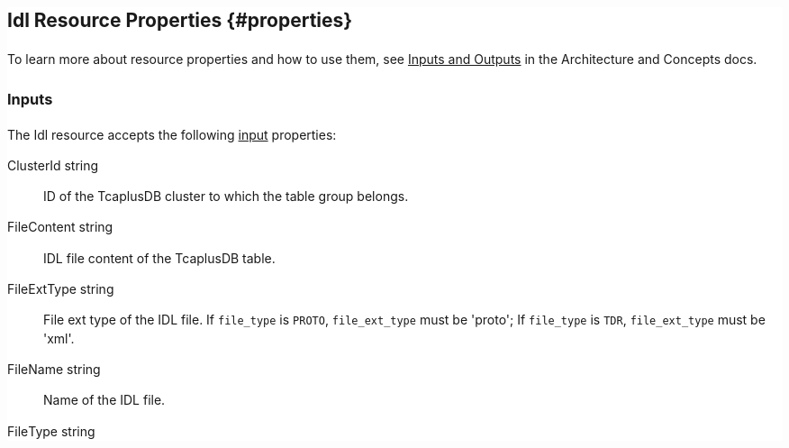 ## Idl Resource Properties {#properties}

To learn more about resource properties and how to use them, see [Inputs and Outputs](/docs/intro/concepts/inputs-outputs) in the Architecture and Concepts docs.

### Inputs

The Idl resource accepts the following [input](/docs/intro/concepts/inputs-outputs) properties:



<div>
<pulumi-choosable type="language" values="csharp">
<dl class="resources-properties"><dt class="property-required property-replacement"
            title="Required">
        <span id="clusterid_csharp">
<a data-swiftype-name="resource-property" data-swiftype-type="text" href="#clusterid_csharp" style="color: inherit; text-decoration: inherit;">Cluster<wbr>Id</a>
</span>
        <span class="property-indicator"></span>
        <span class="property-type">string</span>
    </dt>
    <dd><p>ID of the TcaplusDB cluster to which the table group belongs.</p>
</dd><dt class="property-required property-replacement"
            title="Required">
        <span id="filecontent_csharp">
<a data-swiftype-name="resource-property" data-swiftype-type="text" href="#filecontent_csharp" style="color: inherit; text-decoration: inherit;">File<wbr>Content</a>
</span>
        <span class="property-indicator"></span>
        <span class="property-type">string</span>
    </dt>
    <dd><p>IDL file content of the TcaplusDB table.</p>
</dd><dt class="property-required property-replacement"
            title="Required">
        <span id="fileexttype_csharp">
<a data-swiftype-name="resource-property" data-swiftype-type="text" href="#fileexttype_csharp" style="color: inherit; text-decoration: inherit;">File<wbr>Ext<wbr>Type</a>
</span>
        <span class="property-indicator"></span>
        <span class="property-type">string</span>
    </dt>
    <dd><p>File ext type of the IDL file. If <code>file_type</code> is <code>PROTO</code>, <code>file_ext_type</code> must be 'proto'; If <code>file_type</code> is <code>TDR</code>, <code>file_ext_type</code> must be 'xml'.</p>
</dd><dt class="property-required property-replacement"
            title="Required">
        <span id="filename_csharp">
<a data-swiftype-name="resource-property" data-swiftype-type="text" href="#filename_csharp" style="color: inherit; text-decoration: inherit;">File<wbr>Name</a>
</span>
        <span class="property-indicator"></span>
        <span class="property-type">string</span>
    </dt>
    <dd><p>Name of the IDL file.</p>
</dd><dt class="property-required property-replacement"
            title="Required">
        <span id="filetype_csharp">
<a data-swiftype-name="resource-property" data-swiftype-type="text" href="#filetype_csharp" style="color: inherit; text-decoration: inherit;">File<wbr>Type</a>
</span>
        <span class="property-indicator"></span>
        <span class="property-type">string</span>
    </dt>